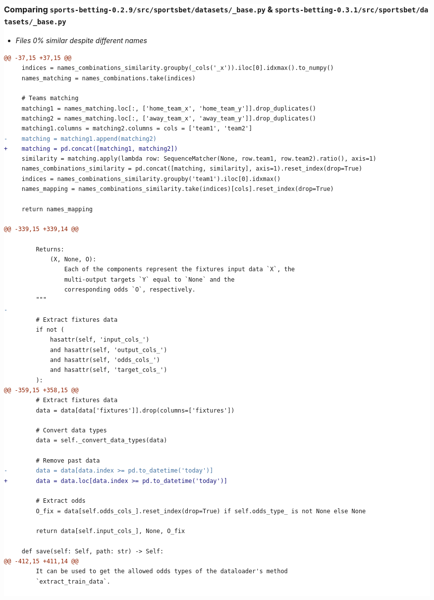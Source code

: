 ### Comparing `sports-betting-0.2.9/src/sportsbet/datasets/_base.py` & `sports-betting-0.3.1/src/sportsbet/datasets/_base.py`

 * *Files 0% similar despite different names*

```diff
@@ -37,15 +37,15 @@
     indices = names_combinations_similarity.groupby(_cols('_x')).iloc[0].idxmax().to_numpy()
     names_matching = names_combinations.take(indices)
 
     # Teams matching
     matching1 = names_matching.loc[:, ['home_team_x', 'home_team_y']].drop_duplicates()
     matching2 = names_matching.loc[:, ['away_team_x', 'away_team_y']].drop_duplicates()
     matching1.columns = matching2.columns = cols = ['team1', 'team2']
-    matching = matching1.append(matching2)
+    matching = pd.concat([matching1, matching2])
     similarity = matching.apply(lambda row: SequenceMatcher(None, row.team1, row.team2).ratio(), axis=1)
     names_combinations_similarity = pd.concat([matching, similarity], axis=1).reset_index(drop=True)
     indices = names_combinations_similarity.groupby('team1').iloc[0].idxmax()
     names_mapping = names_combinations_similarity.take(indices)[cols].reset_index(drop=True)
 
     return names_mapping
 
@@ -339,15 +339,14 @@
 
         Returns:
             (X, None, O):
                 Each of the components represent the fixtures input data `X`, the
                 multi-output targets `Y` equal to `None` and the
                 corresponding odds `O`, respectively.
         """
-
         # Extract fixtures data
         if not (
             hasattr(self, 'input_cols_')
             and hasattr(self, 'output_cols_')
             and hasattr(self, 'odds_cols_')
             and hasattr(self, 'target_cols_')
         ):
@@ -359,15 +358,15 @@
         # Extract fixtures data
         data = data[data['fixtures']].drop(columns=['fixtures'])
 
         # Convert data types
         data = self._convert_data_types(data)
 
         # Remove past data
-        data = data[data.index >= pd.to_datetime('today')]
+        data = data.loc[data.index >= pd.to_datetime('today')]
 
         # Extract odds
         O_fix = data[self.odds_cols_].reset_index(drop=True) if self.odds_type_ is not None else None
 
         return data[self.input_cols_], None, O_fix
 
     def save(self: Self, path: str) -> Self:
@@ -412,15 +411,14 @@
         It can be used to get the allowed odds types of the dataloader's method
         `extract_train_data`.
 
```

 [scikit-learn]: <http://scikit-learn.org/stable/>
 [black badge]: <https://img.shields.io/badge/%20style-black-000000.svg>
 [black]: <https://github.com/psf/black>
 [docformatter badge]: <https://img.shields.io/badge/%20formatter-docformatter-fedcba.svg>
 [docformatter]: <https://github.com/PyCQA/docformatter>
 [ruff badge]: <https://img.shields.io/endpoint?url=https://raw.githubusercontent.com/charliermarsh/ruff/main/assets/badge/v1.json>
 [ruff]: <https://github.com/charliermarsh/ruff>
 [mypy badge]: <http://www.mypy-lang.org/static/mypy_badge.svg>
 [scikit-learn]: <http://scikit-learn.org/stable/>
 [black badge]: <https://img.shields.io/badge/%20style-black-000000.svg>
 [black]: <https://github.com/psf/black>
 [docformatter badge]: <https://img.shields.io/badge/%20formatter-docformatter-fedcba.svg>
 [docformatter]: <https://github.com/PyCQA/docformatter>
 [ruff badge]: <https://img.shields.io/endpoint?url=https://raw.githubusercontent.com/charliermarsh/ruff/main/assets/badge/v1.json>
 [ruff]: <https://github.com/charliermarsh/ruff>
 [mypy badge]: <http://www.mypy-lang.org/static/mypy_badge.svg>